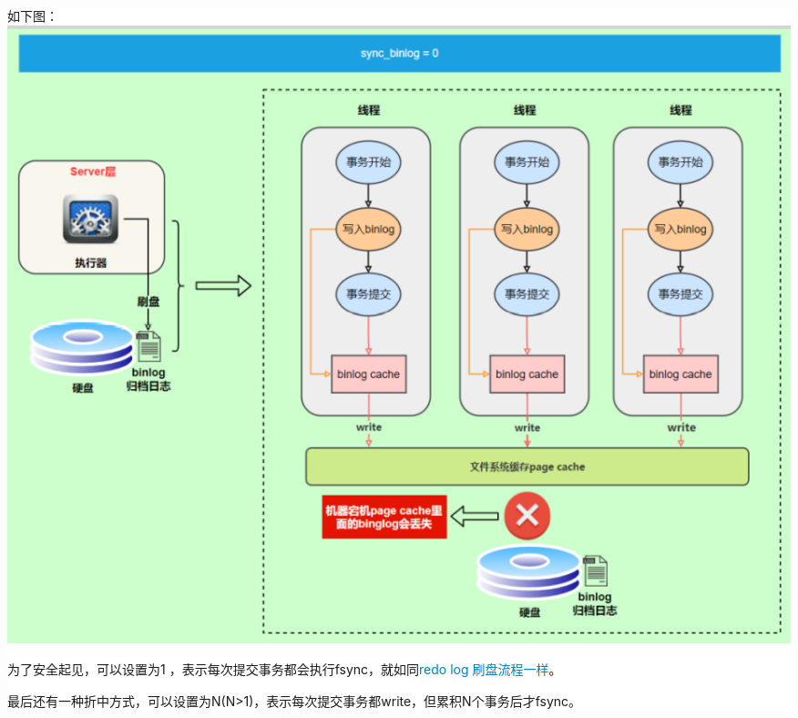 如下图：![Snipaste_2024-06-30_18-14-11.png](assets/Snipaste_2024-06-30_18-14-11.png)

为了安全起见，可以设置为1 ，表示每次提交事务都会执行fsync，就如同<span style="color:#0080c0;">redo log 刷盘流程一样</span>。

最后还有一种折中方式，可以设置为N(N>1)，表示每次提交事务都write，但累积N个事务后才fsync。
